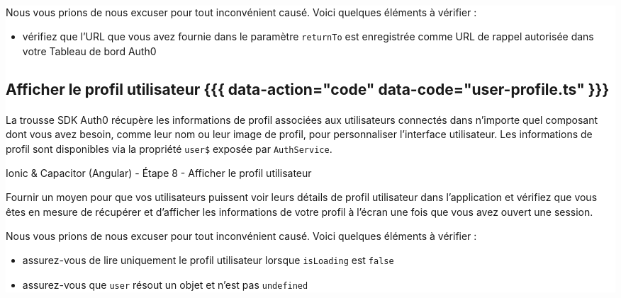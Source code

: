   <div class="checkpoint-success"></div>

  <div class="checkpoint-failure"><p>Nous vous prions de nous excuser pour tout inconvénient causé. Voici quelques éléments à vérifier :</p><ul><li><p>vérifiez que l’URL que vous avez fournie dans le paramètre <code>returnTo</code> est enregistrée comme URL de rappel autorisée dans votre Tableau de bord Auth0</p></li></ul><p></p></div>

  </div></p>

## Afficher le profil utilisateur {{{ data-action="code" data-code="user-profile.ts" }}}


<p>La trousse SDK Auth0 récupère les <a data-contentfulid="2ClGWANGeRoTkg5Ax2gOVK-fr-CA">informations de profil</a> associées aux utilisateurs connectés dans n’importe quel composant dont vous avez besoin, comme leur nom ou leur image de profil, pour personnaliser l’interface utilisateur. Les informations de profil sont disponibles via la propriété <code>user$</code> exposée par <code>AuthService</code>.</p><p><div class="checkpoint">Ionic & Capacitor (Angular) - Étape 8 - Afficher le profil utilisateur <div class="checkpoint-default"><p>Fournir un moyen pour que vos utilisateurs puissent voir leurs détails de profil utilisateur dans l’application et vérifiez que vous êtes en mesure de récupérer et d’afficher les informations de votre profil à l’écran une fois que vous avez ouvert une session.</p></div>

  <div class="checkpoint-success"></div>

  <div class="checkpoint-failure"><p>Nous vous prions de nous excuser pour tout inconvénient causé. Voici quelques éléments à vérifier :</p><ul><li><p>assurez-vous de lire uniquement le profil utilisateur lorsque <code>isLoading</code> est <code>false</code></p></li><li><p>assurez-vous que <code>user</code> résout un objet et n’est pas <code>undefined</code></p></li></ul><p></p></div>

  </div></p>
